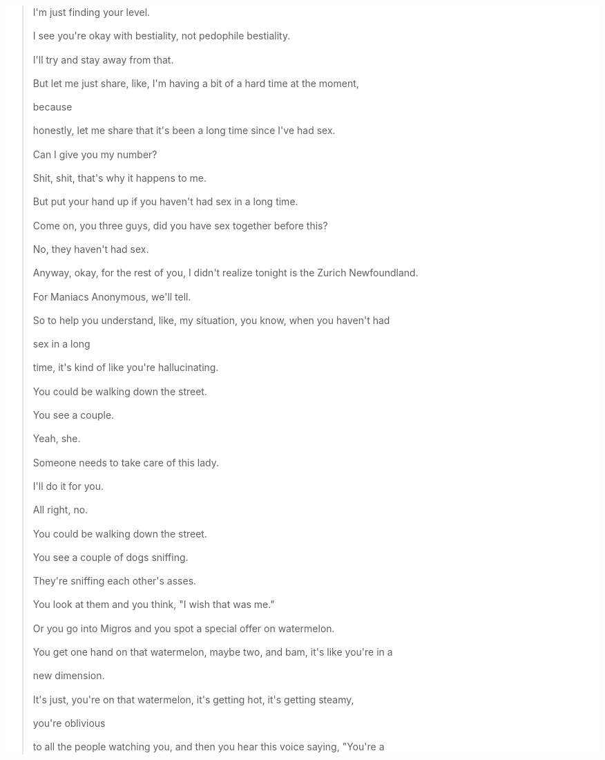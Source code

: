 >
> I'm just finding your level.
>
> I see you're okay with bestiality, not pedophile bestiality.
>
> I'll try and stay away from that.
>
> But let me just share, like, I'm having a bit of a hard time at the moment,
>
> because
>
> honestly, let me share that it's been a long time since I've had sex.
>
> Can I give you my number?
>
> Shit, shit, that's why it happens to me.
>
> But put your hand up if you haven't had sex in a long time.
>
> Come on, you three guys, did you have sex together before this?
>
> No, they haven't had sex.
>
> Anyway, okay, for the rest of you, I didn't realize tonight is the Zurich Newfoundland.
>
> For Maniacs Anonymous, we'll tell.
>
> So to help you understand, like, my situation, you know, when you haven't had
>
> sex in a long
>
> time, it's kind of like you're hallucinating.
>
> You could be walking down the street.
>
> You see a couple.
>
> Yeah, she.
>
> Someone needs to take care of this lady.
>
> I'll do it for you.
>
> All right, no.
>
> You could be walking down the street.
>
> You see a couple of dogs sniffing.
>
> They're sniffing each other's asses.
>
> You look at them and you think, "I wish that was me."
>
> Or you go into Migros and you spot a special offer on watermelon.
>
> You get one hand on that watermelon, maybe two, and bam, it's like you're in a
>
> new dimension.
>
> It's just, you're on that watermelon, it's getting hot, it's getting steamy,
>
> you're oblivious
>
> to all the people watching you, and then you hear this voice saying, "You're a